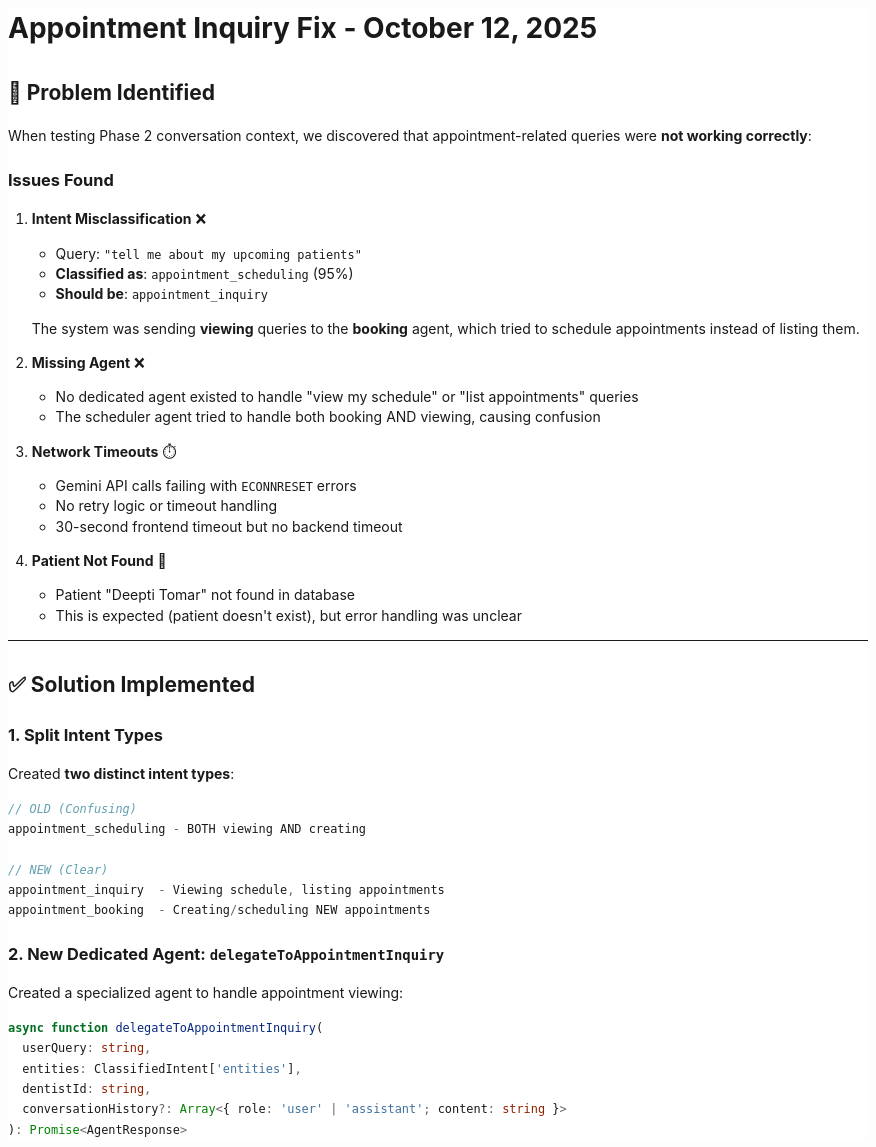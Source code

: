 # Appointment Inquiry Fix - October 12, 2025

## 🐛 **Problem Identified**

When testing Phase 2 conversation context, we discovered that appointment-related queries were **not working correctly**:

### Issues Found

1. **Intent Misclassification** ❌
   - Query: `"tell me about my upcoming patients"`  
   - **Classified as**: `appointment_scheduling` (95%)  
   - **Should be**: `appointment_inquiry`  
   
   The system was sending **viewing** queries to the **booking** agent, which tried to schedule appointments instead of listing them.

2. **Missing Agent** ❌
   - No dedicated agent existed to handle "view my schedule" or "list appointments" queries
   - The scheduler agent tried to handle both booking AND viewing, causing confusion

3. **Network Timeouts** ⏱️
   - Gemini API calls failing with `ECONNRESET` errors
   - No retry logic or timeout handling
   - 30-second frontend timeout but no backend timeout

4. **Patient Not Found** 👤
   - Patient "Deepti Tomar" not found in database
   - This is expected (patient doesn't exist), but error handling was unclear

---

## ✅ **Solution Implemented**

### 1. **Split Intent Types**

Created **two distinct intent types**:

```typescript
// OLD (Confusing)
appointment_scheduling - BOTH viewing AND creating

// NEW (Clear)
appointment_inquiry  - Viewing schedule, listing appointments  
appointment_booking  - Creating/scheduling NEW appointments
```

### 2. **New Dedicated Agent: `delegateToAppointmentInquiry`**

Created a specialized agent to handle appointment viewing:

```typescript
async function delegateToAppointmentInquiry(
  userQuery: string,
  entities: ClassifiedIntent['entities'],
  dentistId: string,
  conversationHistory?: Array<{ role: 'user' | 'assistant'; content: string }>
): Promise<AgentResponse>
```
